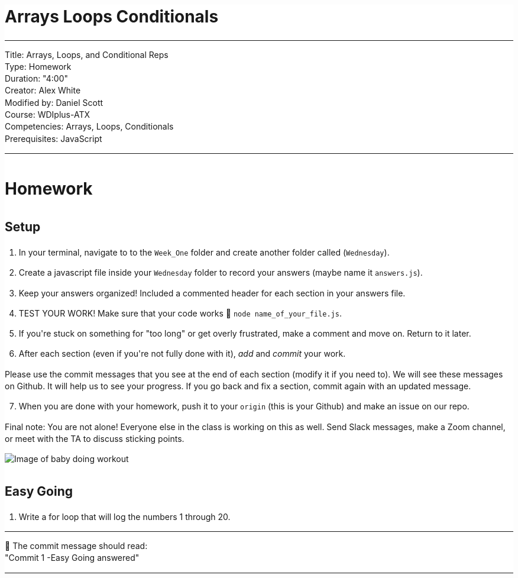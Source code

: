 # Arrays Loops Conditionals

---
Title: Arrays, Loops, and Conditional Reps <br>
Type: Homework<br>
Duration: "4:00"<br>
Creator: Alex White<br>
    Modified by: Daniel Scott<br>
    Course: WDIplus-ATX<br>
Competencies: Arrays, Loops, Conditionals <br>
Prerequisites: JavaScript <br>

---
# Homework

## Setup

1) In your terminal, navigate to to the `Week_One` folder and create another folder called (`Wednesday`).

2) Create a javascript file inside your `Wednesday` folder to record your answers (maybe name it `answers.js`).

3) Keep your answers organized! Included a commented header for each section in your answers file.

4) TEST YOUR WORK! Make sure that your code works
:elephant: `node name_of_your_file.js`.

5) If you're stuck on something for "too long" or get overly frustrated, make a comment and move on. Return to it later.

6) After each section (even if you're not fully done with it), *add* and *commit* your work.

Please use the commit messages that you see at the end of each section (modify it if you need to). We will see these messages on Github. It will help us to see your progress. If you go back and fix a section, commit again with an updated message.

7) When you are done with your homework, push it to your `origin` (this is your Github) and make an issue on our repo.

Final note: You are not alone! Everyone else in the class is working on this as well. Send Slack messages, make a Zoom channel, or meet with the TA to discuss sticking points.

![Image of baby doing workout](http://www.sarahjm.net/wp-content/uploads/2013/09/SarahJM-funny-baby-510x301.jpg)

## Easy Going
1. Write a for loop that will log the numbers 1 through 20.

<hr>
&#x1F534; The commit message should read: <br>
"Commit 1 -Easy Going answered"
<hr>
